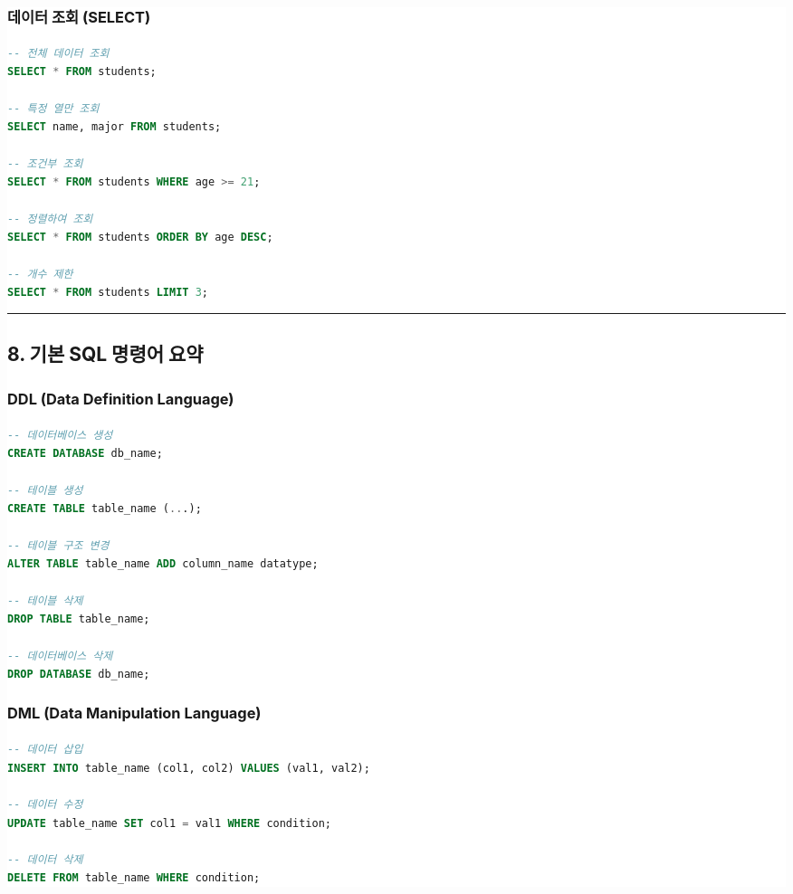 ### 데이터 조회 (SELECT)

```sql
-- 전체 데이터 조회
SELECT * FROM students;

-- 특정 열만 조회
SELECT name, major FROM students;

-- 조건부 조회
SELECT * FROM students WHERE age >= 21;

-- 정렬하여 조회
SELECT * FROM students ORDER BY age DESC;

-- 개수 제한
SELECT * FROM students LIMIT 3;
```

---

## 8. 기본 SQL 명령어 요약

### DDL (Data Definition Language)
```sql
-- 데이터베이스 생성
CREATE DATABASE db_name;

-- 테이블 생성
CREATE TABLE table_name (...);

-- 테이블 구조 변경
ALTER TABLE table_name ADD column_name datatype;

-- 테이블 삭제
DROP TABLE table_name;

-- 데이터베이스 삭제
DROP DATABASE db_name;
```

### DML (Data Manipulation Language)
```sql
-- 데이터 삽입
INSERT INTO table_name (col1, col2) VALUES (val1, val2);

-- 데이터 수정
UPDATE table_name SET col1 = val1 WHERE condition;

-- 데이터 삭제
DELETE FROM table_name WHERE condition;
```
